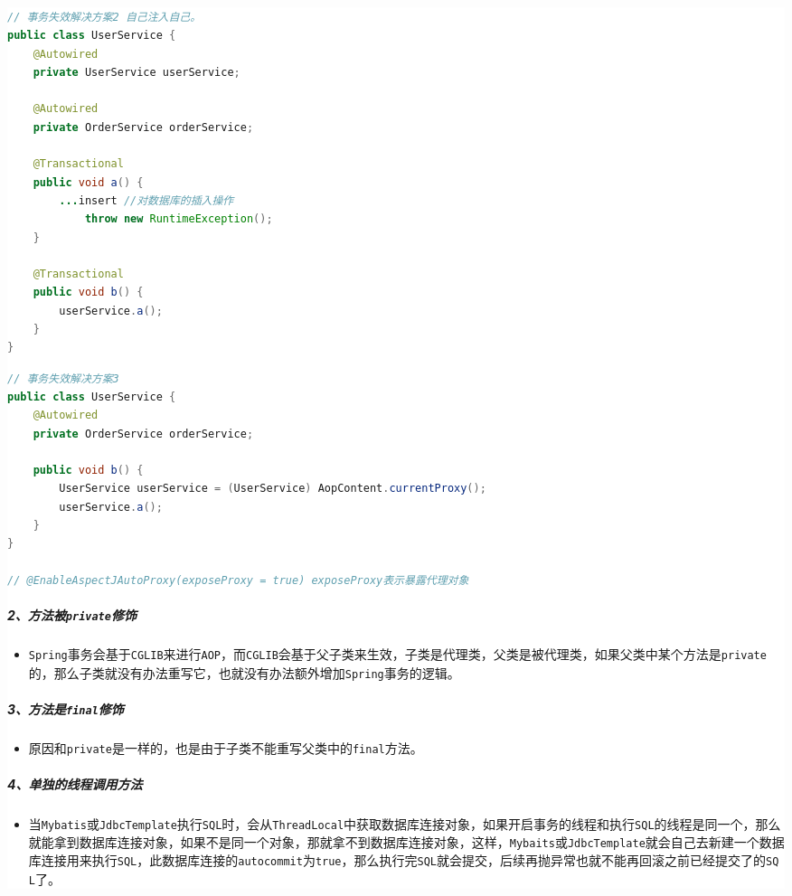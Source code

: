 ~~~java
// 事务失效解决方案2 自己注入自己。
public class UserService {
    @Autowired
    private UserService userService;
    
    @Autowired
    private OrderService orderService;

    @Transactional
    public void a() {
        ...insert //对数据库的插入操作 
            throw new RuntimeException();
    }

    @Transactional
    public void b() {
        userService.a();
    }
}
~~~

~~~java 
// 事务失效解决方案3
public class UserService {
    @Autowired
    private OrderService orderService;
    
    public void b() {
        UserService userService = (UserService) AopContent.currentProxy();
        userService.a();
    }
}

// @EnableAspectJAutoProxy(exposeProxy = true) exposeProxy表示暴露代理对象
~~~



##### 2、方法被`private`修饰

- `Spring`事务会基于`CGLIB`来进行`AOP`，而`CGLIB`会基于父子类来生效，子类是代理类，父类是被代理类，如果父类中某个方法是`private`的，那么子类就没有办法重写它，也就没有办法额外增加`Spring`事务的逻辑。



##### 3、方法是`final`修饰

- 原因和`private`是一样的，也是由于子类不能重写父类中的`final`方法。



##### 4、单独的线程调用方法

- 当`Mybatis`或`JdbcTemplate`执行`SQL`时，会从`ThreadLocal`中获取数据库连接对象，如果开启事务的线程和执行`SQL`的线程是同一个，那么就能拿到数据库连接对象，如果不是同一个对象，那就拿不到数据库连接对象，这样，`Mybaits`或`JdbcTemplate`就会自己去新建一个数据库连接用来执行`SQL`，此数据库连接的`autocommit`为`true`，那么执行完`SQL`就会提交，后续再抛异常也就不能再回滚之前已经提交了的`SQL`了。

